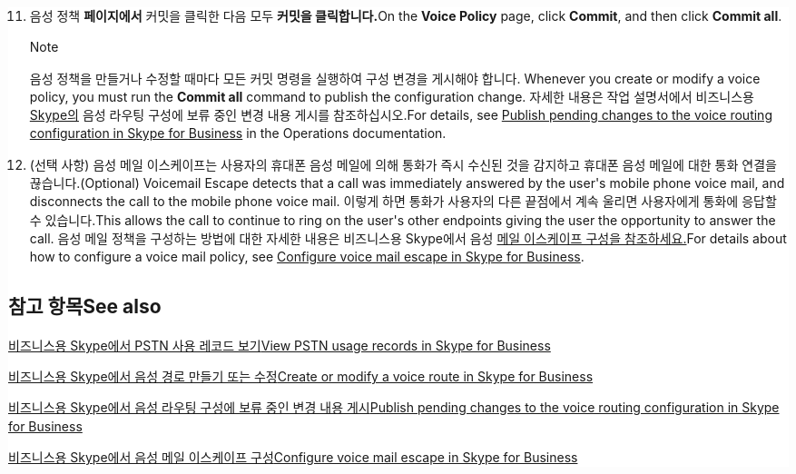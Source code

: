 11. <span data-ttu-id="51623-352">음성 정책 **페이지에서** 커밋을 클릭한 다음 모두  **커밋을 클릭합니다.**</span><span class="sxs-lookup"><span data-stu-id="51623-352">On the **Voice Policy** page, click **Commit**, and then click **Commit all**.</span></span>

    > [!NOTE]
    > <span data-ttu-id="51623-353">음성 정책을 만들거나 수정할 때마다 모든 커밋 명령을 실행하여 구성 변경을 게시해야 합니다. </span><span class="sxs-lookup"><span data-stu-id="51623-353">Whenever you create or modify a voice policy, you must run the **Commit all** command to publish the configuration change.</span></span> <span data-ttu-id="51623-354">자세한 내용은 작업 설명서에서 비즈니스용 [Skype의](voice-route-config-changes.md) 음성 라우팅 구성에 보류 중인 변경 내용 게시를 참조하십시오.</span><span class="sxs-lookup"><span data-stu-id="51623-354">For details, see [Publish pending changes to the voice routing configuration in Skype for Business](voice-route-config-changes.md) in the Operations documentation.</span></span>

12. <span data-ttu-id="51623-355">(선택 사항) 음성 메일 이스케이프는 사용자의 휴대폰 음성 메일에 의해 통화가 즉시 수신된 것을 감지하고 휴대폰 음성 메일에 대한 통화 연결을 끊습니다.</span><span class="sxs-lookup"><span data-stu-id="51623-355">(Optional) Voicemail Escape detects that a call was immediately answered by the user's mobile phone voice mail, and disconnects the call to the mobile phone voice mail.</span></span> <span data-ttu-id="51623-356">이렇게 하면 통화가 사용자의 다른 끝점에서 계속 울리면 사용자에게 통화에 응답할 수 있습니다.</span><span class="sxs-lookup"><span data-stu-id="51623-356">This allows the call to continue to ring on the user's other endpoints giving the user the opportunity to answer the call.</span></span> <span data-ttu-id="51623-357">음성 메일 정책을 구성하는 방법에 대한 자세한 내용은 비즈니스용 Skype에서 음성 [메일 이스케이프 구성을 참조하세요.](configure-voice-mail-escape.md)</span><span class="sxs-lookup"><span data-stu-id="51623-357">For details about how to configure a voice mail policy, see [Configure voice mail escape in Skype for Business](configure-voice-mail-escape.md).</span></span>

## <a name="see-also"></a><span data-ttu-id="51623-358">참고 항목</span><span class="sxs-lookup"><span data-stu-id="51623-358">See also</span></span>

[<span data-ttu-id="51623-359">비즈니스용 Skype에서 PSTN 사용 레코드 보기</span><span class="sxs-lookup"><span data-stu-id="51623-359">View PSTN usage records in Skype for Business</span></span>](view-pstn-usage-records.md)

[<span data-ttu-id="51623-360">비즈니스용 Skype에서 음성 경로 만들기 또는 수정</span><span class="sxs-lookup"><span data-stu-id="51623-360">Create or modify a voice route in Skype for Business</span></span>](create-or-modify-a-voice-route.md)

[<span data-ttu-id="51623-361">비즈니스용 Skype에서 음성 라우팅 구성에 보류 중인 변경 내용 게시</span><span class="sxs-lookup"><span data-stu-id="51623-361">Publish pending changes to the voice routing configuration in Skype for Business</span></span>](voice-route-config-changes.md)

[<span data-ttu-id="51623-362">비즈니스용 Skype에서 음성 메일 이스케이프 구성</span><span class="sxs-lookup"><span data-stu-id="51623-362">Configure voice mail escape in Skype for Business</span></span>](configure-voice-mail-escape.md)

